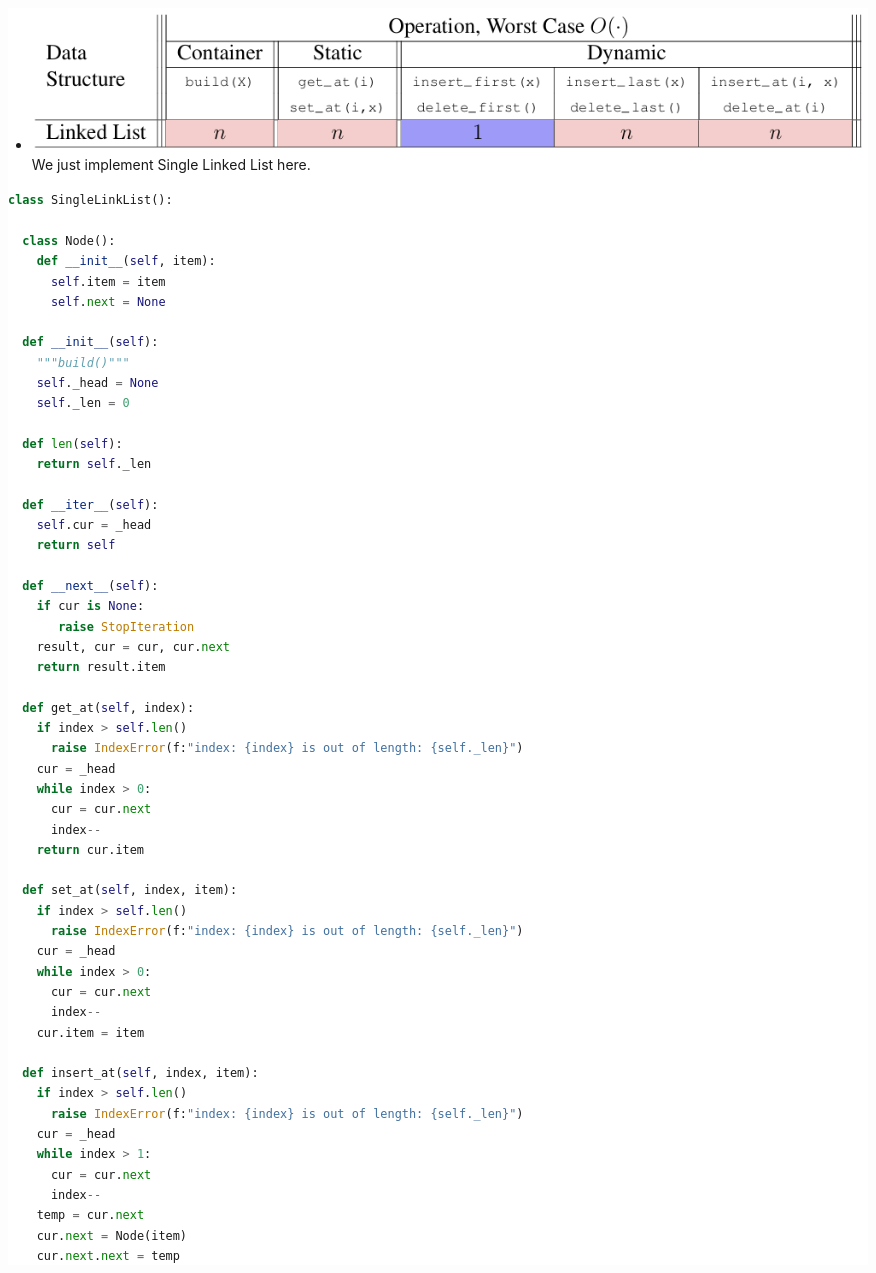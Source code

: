 + ![alt text](image-3.png)
We just implement Single Linked List here.
```python
class SingleLinkList():

  class Node():
    def __init__(self, item):
      self.item = item
      self.next = None

  def __init__(self):
    """build()"""
    self._head = None
    self._len = 0
  
  def len(self):
    return self._len
  
  def __iter__(self):
    self.cur = _head
    return self

  def __next__(self):
    if cur is None:
       raise StopIteration
    result, cur = cur, cur.next
    return result.item
  
  def get_at(self, index):
    if index > self.len()
      raise IndexError(f:"index: {index} is out of length: {self._len}")
    cur = _head
    while index > 0:
      cur = cur.next
      index--
    return cur.item
  
  def set_at(self, index, item):
    if index > self.len()
      raise IndexError(f:"index: {index} is out of length: {self._len}")
    cur = _head
    while index > 0:
      cur = cur.next
      index--
    cur.item = item
  
  def insert_at(self, index, item):
    if index > self.len()
      raise IndexError(f:"index: {index} is out of length: {self._len}")
    cur = _head
    while index > 1:
      cur = cur.next
      index--
    temp = cur.next
    cur.next = Node(item)
    cur.next.next = temp
```